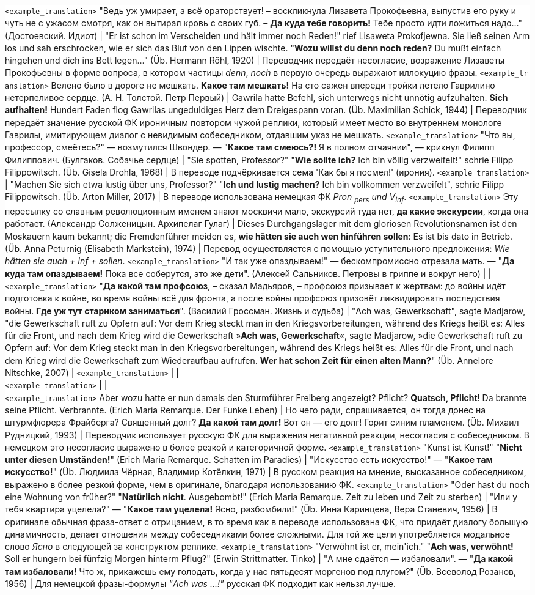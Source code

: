 `<example_translation>` "Ведь уж умирает, а всё ораторствует! – воскликнула Лизавета Прокофьевна, выпустив его руку и чуть не с ужасом смотря, как он вытирал кровь с своих губ. – **Да куда тебе говорить!** Тебе просто идти ложиться надо…" (Достоевский. Идиот) | "Er ist schon im Verscheiden und hält immer noch Reden!" rief Lisaweta Prokofjewna. Sie ließ seinen Arm los und sah erschrocken, wie er sich das Blut von den Lippen wischte. "**Wozu willst du denn noch reden?** Du mußt einfach hingehen und dich ins Bett legen…" (Üb. Hermann Röhl, 1920) | Переводчик передаёт несогласие, возражение Лизаветы Прокофьевны в форме вопроса, в котором частицы _denn_, _noch_ в первую очередь выражают иллокуцию фразы. 
`<example_translation>` Велено было в дороге не мешкать. **Какое там мешкать!** На сто сажен впереди тройки летело Гаврилино нетерпеливое сердце. (А. Н. Толстой. Петр Первый) | Gawrila hatte Befehl, sich unterwegs nicht unnötig aufzuhalten. **Sich aufhalten!** Hundert Faden flog Gawrilas ungeduldiges Herz dem Dreigespann voran. (Üb. Maximilian Schick, 1944) | Переводчик передаёт значение русской ФК ироничным повтором чужой реплики, который имеет место во внутреннем монологе Гаврилы, имитирующем диалог с невидимым собеседником, отдавшим указ не мешкать.
`<example_translation>` "Что вы, профессор, смеётесь?" — возмутился Швондер. — "**Какое там смеюсь?!** Я в полном отчаянии", — крикнул Филипп Филиппович. (Булгаков. Собачье сердце) | "Sie spotten, Professor?" "**Wie sollte ich?** Ich bin völlig verzweifelt!" schrie Filipp Filippowitsch. (Üb. Gisela Drohla, 1968) | В переводе подчёркивается сема 'Как бы я посмел!' (ирония).
`<example_translation>`  | "Machen Sie sich etwa lustig über uns, Professor?" "**Ich und lustig machen?** Ich bin vollkommen verzweifelt", schrie Filipp Filippowitsch. (Üb. Arton Miller, 2017) | В переводе использована немецкая ФК _Pron <sub>pers</sub> und V<sub>inf</sub>_.
`<example_translation>` Эту пересылку со славным революционным именем знают москвичи мало, экскурсий туда нет, **да какие экскурсии**, когда она работает. (Александр Солженицын. Архипелаг Гулаг) | Dieses Durchgangslager mit dem gloriosen Revolutionsnamen ist den Moskauern kaum bekannt; die Fremdenführer meiden es, **wie hätten sie auch wen hinführen sollen**: Es ist bis dato in Betrieb. (Üb. Anna Peturnig (Elisabeth Markstein), 1974) | Перевод осуществляется с помощью уступительного предложения: _Wie hätten sie auch + Inf + sollen_.
`<example_translation>`  "И так уже опаздываем!" ― бескомпромиссно отрезала мать. ― "**Да куда там опаздываем!** Пока все соберутся, это же дети". (Алексей Сальников. Петровы в гриппе и вокруг него) |  |  
`<example_translation>` "**Да какой там профсоюз**, – сказал Мадьяров, – профсоюз призывает к жертвам: до войны идёт подготовка к войне, во время войны всё для фронта, а после войны профсоюз призовёт ликвидировать последствия войны. **Где уж тут стариком заниматься**". (Василий Гроссман. Жизнь и судьба) | "Ach was, Gewerkschaft", sagte Madjarow, "die Gewerkschaft ruft zu Opfern auf: Vor dem Krieg steckt man in den Kriegsvorbereitungen, während des Kriegs heißt es: Alles für die Front, und nach dem Krieg wird die Gewerkschaft »**Ach was, Gewerkschaft**«, sagte Madjarow, »die Gewerkschaft ruft zu Opfern auf: Vor dem Krieg steckt man in den Kriegsvorbereitungen, während des Kriegs heißt es: Alles für die Front, und nach dem Krieg wird die Gewerkschaft zum Wiederaufbau aufrufen. **Wer hat schon Zeit für einen alten Mann?**" (Üb. Annelore Nitschkе, 2007) | 
`<example_translation>`  |  |  
`<example_translation>`  |  |  
`<example_translation>`  Aber wozu hatte er nun damals den Sturmführer Freiberg angezeigt? Pflicht? **Quatsch, Pflicht**! Da brannte seine Pflicht. Verbrannte.  (Erich Maria Remarque. Der Funke Leben) | Но чего ради, спрашивается, он тогда донес на штурмфюрера Фрайберга? Священный долг? **Да какой там долг!** Вот он — его долг! Горит синим пламенем. (Üb. Михаил Рудницкий, 1993) | Переводчик использует русскую ФК для выражения негативной реакции, несогласия с собеседником. В немецком это несогласие выражено в более резкой и категоричной форме.
`<example_translation>` "Kunst ist Kunst!" "**Nicht unter diesen Umständen!**" (Erich Maria Remarque. Schatten im Paradies)  |  "Искусство есть искусство!" ― "**Какое там искусство!**" (Üb. Людмила Чёрная, Владимир Котёлкин, 1971) | В русском реакция на мнение, высказанное собеседником, выражено в более резкой форме, чем в оригинале, благодаря использованию ФК. 
`<example_translation>` "Oder hast du noch eine Wohnung von früher?" "**Natürlich nicht**. Ausgebombt!" (Erich Maria Remarque. Zeit zu leben und Zeit zu sterben) | "Или у тебя квартира уцелела?" — "**Какое там уцелела!** Ясно, разбомбили!"  (Üb. Инна Каринцева, Вера Станевич, 1956) | В оригинале обычная фраза-ответ с отрицанием, в то время как в переводе использована ФК, что придаёт диалогу большую динамичность, делает отношения между собеседниками более сложными. Для той же цели употребляется модальное слово _Ясно_ в следующей за конструктом реплике.
`<example_translation>` "Verwöhnt ist er, mein'ich." "**Ach was, verwöhnt!** Soll er hungern bei fünfzig Morgen hinterm Pflug?" (Erwin Strittmatter. Tinko)  | "А мне сдаётся — избаловали". — "**Да какой там избаловали!** Что ж, прикажешь ему голодать, когда у нас пятьдесят моргенов под плугом?" (Üb. Всеволод Розанов, 1956) | Для немецкой фразы-формулы _"Ach was ...!"_ русская ФК подходит как нельзя лучше. 